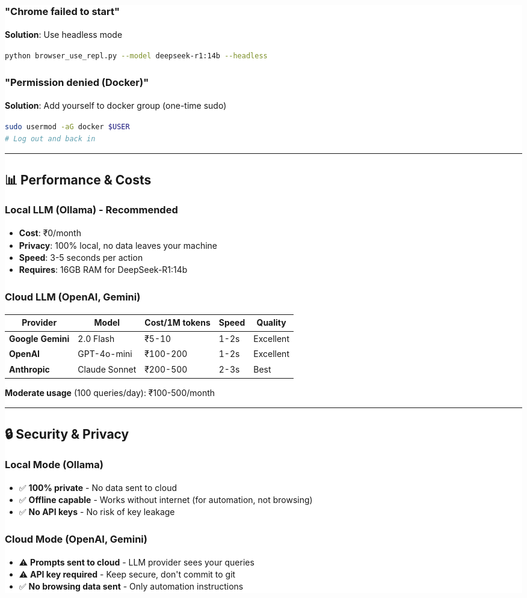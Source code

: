 ### "Chrome failed to start"

**Solution**: Use headless mode
```bash
python browser_use_repl.py --model deepseek-r1:14b --headless
```

### "Permission denied (Docker)"

**Solution**: Add yourself to docker group (one-time sudo)
```bash
sudo usermod -aG docker $USER
# Log out and back in
```

---

## 📊 Performance & Costs

### Local LLM (Ollama) - Recommended

- **Cost**: ₹0/month
- **Privacy**: 100% local, no data leaves your machine
- **Speed**: 3-5 seconds per action
- **Requires**: 16GB RAM for DeepSeek-R1:14b

### Cloud LLM (OpenAI, Gemini)

| Provider | Model | Cost/1M tokens | Speed | Quality |
|----------|-------|----------------|-------|---------|
| **Google Gemini** | 2.0 Flash | ₹5-10 | 1-2s | Excellent |
| **OpenAI** | GPT-4o-mini | ₹100-200 | 1-2s | Excellent |
| **Anthropic** | Claude Sonnet | ₹200-500 | 2-3s | Best |

**Moderate usage** (100 queries/day): ₹100-500/month

---

## 🔒 Security & Privacy

### Local Mode (Ollama)
- ✅ **100% private** - No data sent to cloud
- ✅ **Offline capable** - Works without internet (for automation, not browsing)
- ✅ **No API keys** - No risk of key leakage

### Cloud Mode (OpenAI, Gemini)
- ⚠️ **Prompts sent to cloud** - LLM provider sees your queries
- ⚠️ **API key required** - Keep secure, don't commit to git
- ✅ **No browsing data sent** - Only automation instructions
